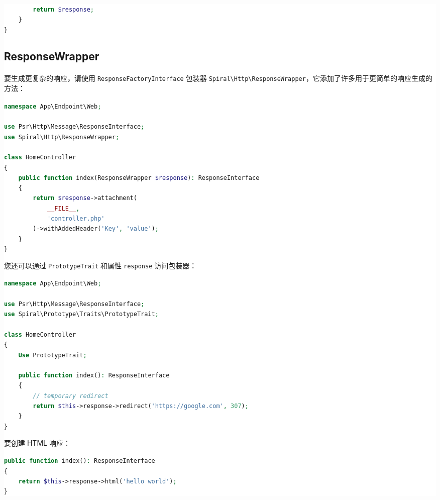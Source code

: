 ```php app/src/Endpoint/Web/HomeController.php
        return $response;
    }
}
```

## ResponseWrapper

要生成更复杂的响应，请使用 `ResponseFactoryInterface` 包装器 `Spiral\Http\ResponseWrapper`，它添加了许多用于更简单的响应生成的方法：

```php app/src/Endpoint/Web/HomeController.php
namespace App\Endpoint\Web;

use Psr\Http\Message\ResponseInterface;
use Spiral\Http\ResponseWrapper;

class HomeController
{
    public function index(ResponseWrapper $response): ResponseInterface
    {
        return $response->attachment(
            __FILE__,
            'controller.php'
        )->withAddedHeader('Key', 'value');
    }
}
```

您还可以通过 `PrototypeTrait` 和属性 `response` 访问包装器：

```php app/src/Endpoint/Web/HomeController.php
namespace App\Endpoint\Web;

use Psr\Http\Message\ResponseInterface;
use Spiral\Prototype\Traits\PrototypeTrait;

class HomeController
{
    Use PrototypeTrait;

    public function index(): ResponseInterface
    {
        // temporary redirect
        return $this->response->redirect('https://google.com', 307);
    }
}
```

要创建 HTML 响应：

```php app/Interface/Controllers/HomeController.php
public function index(): ResponseInterface
{
    return $this->response->html('hello world');
}
```
